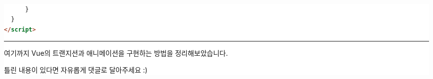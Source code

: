 ```html
      }
  }
</script>
```

---

여기까지 Vue의 트랜지션과 애니메이션을 구현하는 방법을 정리해보았습니다.

틀린 내용이 있다면 자유롭게 댓글로 달아주세요 :)
